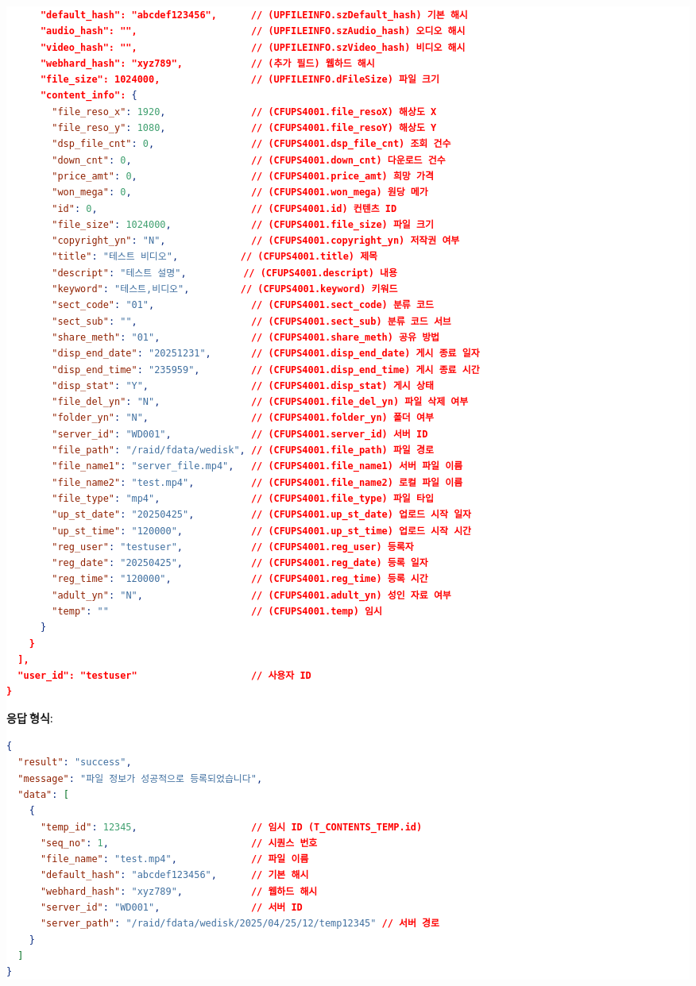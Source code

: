```json
      "default_hash": "abcdef123456",      // (UPFILEINFO.szDefault_hash) 기본 해시
      "audio_hash": "",                    // (UPFILEINFO.szAudio_hash) 오디오 해시
      "video_hash": "",                    // (UPFILEINFO.szVideo_hash) 비디오 해시
      "webhard_hash": "xyz789",            // (추가 필드) 웹하드 해시
      "file_size": 1024000,                // (UPFILEINFO.dFileSize) 파일 크기
      "content_info": {
        "file_reso_x": 1920,               // (CFUPS4001.file_resoX) 해상도 X
        "file_reso_y": 1080,               // (CFUPS4001.file_resoY) 해상도 Y
        "dsp_file_cnt": 0,                 // (CFUPS4001.dsp_file_cnt) 조회 건수
        "down_cnt": 0,                     // (CFUPS4001.down_cnt) 다운로드 건수
        "price_amt": 0,                    // (CFUPS4001.price_amt) 희망 가격
        "won_mega": 0,                     // (CFUPS4001.won_mega) 원당 메가
        "id": 0,                           // (CFUPS4001.id) 컨텐츠 ID
        "file_size": 1024000,              // (CFUPS4001.file_size) 파일 크기
        "copyright_yn": "N",               // (CFUPS4001.copyright_yn) 저작권 여부
        "title": "테스트 비디오",           // (CFUPS4001.title) 제목
        "descript": "테스트 설명",          // (CFUPS4001.descript) 내용
        "keyword": "테스트,비디오",         // (CFUPS4001.keyword) 키워드
        "sect_code": "01",                 // (CFUPS4001.sect_code) 분류 코드
        "sect_sub": "",                    // (CFUPS4001.sect_sub) 분류 코드 서브
        "share_meth": "01",                // (CFUPS4001.share_meth) 공유 방법
        "disp_end_date": "20251231",       // (CFUPS4001.disp_end_date) 게시 종료 일자
        "disp_end_time": "235959",         // (CFUPS4001.disp_end_time) 게시 종료 시간
        "disp_stat": "Y",                  // (CFUPS4001.disp_stat) 게시 상태
        "file_del_yn": "N",                // (CFUPS4001.file_del_yn) 파일 삭제 여부
        "folder_yn": "N",                  // (CFUPS4001.folder_yn) 폴더 여부
        "server_id": "WD001",              // (CFUPS4001.server_id) 서버 ID
        "file_path": "/raid/fdata/wedisk", // (CFUPS4001.file_path) 파일 경로
        "file_name1": "server_file.mp4",   // (CFUPS4001.file_name1) 서버 파일 이름
        "file_name2": "test.mp4",          // (CFUPS4001.file_name2) 로컬 파일 이름
        "file_type": "mp4",                // (CFUPS4001.file_type) 파일 타입
        "up_st_date": "20250425",          // (CFUPS4001.up_st_date) 업로드 시작 일자
        "up_st_time": "120000",            // (CFUPS4001.up_st_time) 업로드 시작 시간
        "reg_user": "testuser",            // (CFUPS4001.reg_user) 등록자
        "reg_date": "20250425",            // (CFUPS4001.reg_date) 등록 일자
        "reg_time": "120000",              // (CFUPS4001.reg_time) 등록 시간
        "adult_yn": "N",                   // (CFUPS4001.adult_yn) 성인 자료 여부
        "temp": ""                         // (CFUPS4001.temp) 임시
      }
    }
  ],
  "user_id": "testuser"                    // 사용자 ID
}
```

**응답 형식**:

```json
{
  "result": "success",
  "message": "파일 정보가 성공적으로 등록되었습니다",
  "data": [
    {
      "temp_id": 12345,                    // 임시 ID (T_CONTENTS_TEMP.id)
      "seq_no": 1,                         // 시퀀스 번호
      "file_name": "test.mp4",             // 파일 이름
      "default_hash": "abcdef123456",      // 기본 해시
      "webhard_hash": "xyz789",            // 웹하드 해시
      "server_id": "WD001",                // 서버 ID
      "server_path": "/raid/fdata/wedisk/2025/04/25/12/temp12345" // 서버 경로
    }
  ]
}
```
